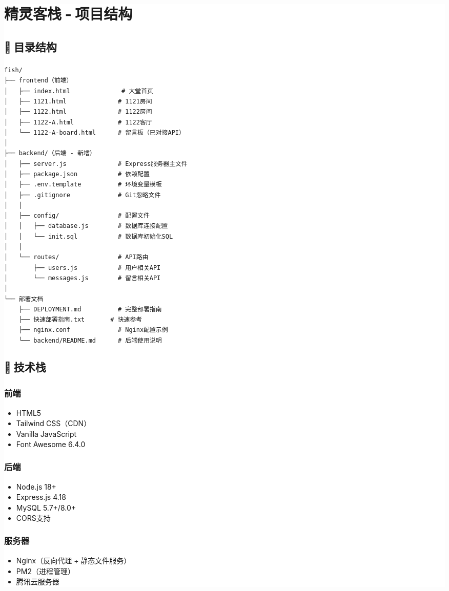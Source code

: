 # 精灵客栈 - 项目结构

## 📁 目录结构

```
fish/
├── frontend（前端）
│   ├── index.html              # 大堂首页
│   ├── 1121.html              # 1121房间
│   ├── 1122.html              # 1122房间
│   ├── 1122-A.html            # 1122客厅
│   └── 1122-A-board.html      # 留言板（已对接API）
│
├── backend/（后端 - 新增）
│   ├── server.js              # Express服务器主文件
│   ├── package.json           # 依赖配置
│   ├── .env.template          # 环境变量模板
│   ├── .gitignore             # Git忽略文件
│   │
│   ├── config/                # 配置文件
│   │   ├── database.js        # 数据库连接配置
│   │   └── init.sql           # 数据库初始化SQL
│   │
│   └── routes/                # API路由
│       ├── users.js           # 用户相关API
│       └── messages.js        # 留言相关API
│
└── 部署文档
    ├── DEPLOYMENT.md          # 完整部署指南
    ├── 快速部署指南.txt       # 快速参考
    ├── nginx.conf             # Nginx配置示例
    └── backend/README.md      # 后端使用说明
```

## 🔌 技术栈

### 前端
- HTML5
- Tailwind CSS（CDN）
- Vanilla JavaScript
- Font Awesome 6.4.0

### 后端
- Node.js 18+
- Express.js 4.18
- MySQL 5.7+/8.0+
- CORS支持

### 服务器
- Nginx（反向代理 + 静态文件服务）
- PM2（进程管理）
- 腾讯云服务器
